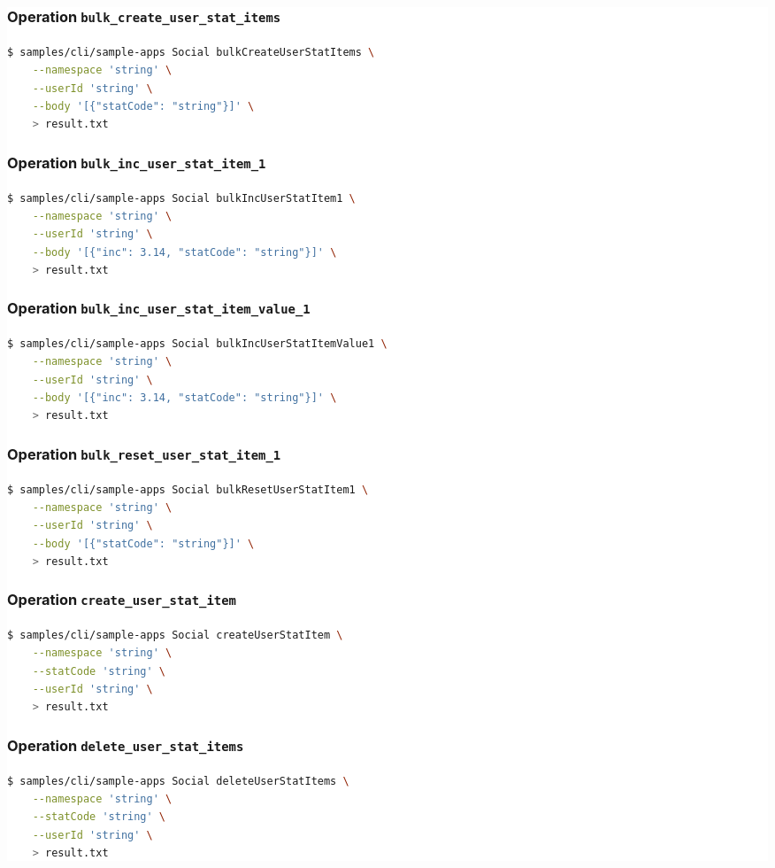 ### Operation `bulk_create_user_stat_items`
```sh
$ samples/cli/sample-apps Social bulkCreateUserStatItems \
    --namespace 'string' \
    --userId 'string' \
    --body '[{"statCode": "string"}]' \
    > result.txt
```

### Operation `bulk_inc_user_stat_item_1`
```sh
$ samples/cli/sample-apps Social bulkIncUserStatItem1 \
    --namespace 'string' \
    --userId 'string' \
    --body '[{"inc": 3.14, "statCode": "string"}]' \
    > result.txt
```

### Operation `bulk_inc_user_stat_item_value_1`
```sh
$ samples/cli/sample-apps Social bulkIncUserStatItemValue1 \
    --namespace 'string' \
    --userId 'string' \
    --body '[{"inc": 3.14, "statCode": "string"}]' \
    > result.txt
```

### Operation `bulk_reset_user_stat_item_1`
```sh
$ samples/cli/sample-apps Social bulkResetUserStatItem1 \
    --namespace 'string' \
    --userId 'string' \
    --body '[{"statCode": "string"}]' \
    > result.txt
```

### Operation `create_user_stat_item`
```sh
$ samples/cli/sample-apps Social createUserStatItem \
    --namespace 'string' \
    --statCode 'string' \
    --userId 'string' \
    > result.txt
```

### Operation `delete_user_stat_items`
```sh
$ samples/cli/sample-apps Social deleteUserStatItems \
    --namespace 'string' \
    --statCode 'string' \
    --userId 'string' \
    > result.txt
```

